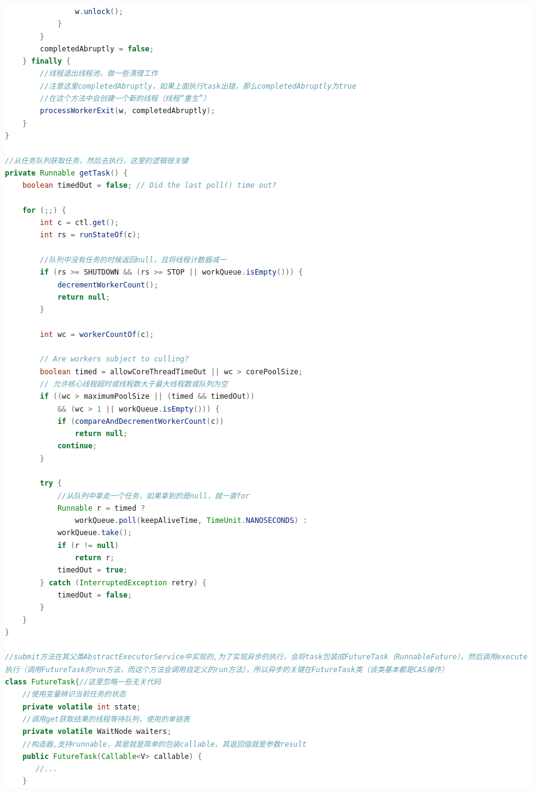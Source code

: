```java
                w.unlock();
            }
        }
        completedAbruptly = false;
    } finally {
        //线程退出线程池，做一些清理工作
        //注意这里completedAbruptly，如果上面执行task出错，那么completedAbruptly为true
        //在这个方法中会创建一个新的线程（线程“重生”）
        processWorkerExit(w, completedAbruptly);
    }
}

//从任务队列获取任务，然后去执行，这里的逻辑很关键
private Runnable getTask() {
    boolean timedOut = false; // Did the last poll() time out?

    for (;;) {
        int c = ctl.get();
        int rs = runStateOf(c);

        //队列中没有任务的时候返回null，且将线程计数器减一
        if (rs >= SHUTDOWN && (rs >= STOP || workQueue.isEmpty())) {
            decrementWorkerCount();
            return null;
        }

        int wc = workerCountOf(c);

        // Are workers subject to culling?
        boolean timed = allowCoreThreadTimeOut || wc > corePoolSize;
		// 允许核心线程超时或线程数大于最大线程数或队列为空
        if ((wc > maximumPoolSize || (timed && timedOut))
            && (wc > 1 || workQueue.isEmpty())) {
            if (compareAndDecrementWorkerCount(c))
                return null;
            continue;
        }

        try {
            //从队列中拿走一个任务，如果拿到的是null，就一直for
            Runnable r = timed ?
                workQueue.poll(keepAliveTime, TimeUnit.NANOSECONDS) :
            workQueue.take();
            if (r != null)
                return r;
            timedOut = true;
        } catch (InterruptedException retry) {
            timedOut = false;
        }
    }
}

//submit方法在其父类AbstractExecutorService中实现的,为了实现异步的执行，会将task包装成FutureTask（RunnableFuture），然后调用execute执行（调用FutureTask的run方法，而这个方法会调用自定义的run方法），所以异步的关键在FutureTask类（该类基本都是CAS操作）
class FutureTask{//这里忽略一些无关代码
    //使用变量辨识当前任务的状态
    private volatile int state;
    //调用get获取结果的线程等待队列，使用的单链表
    private volatile WaitNode waiters;
    //构造器,支持runnable，其是就是简单的包装callable，其返回值就是参数result
    public FutureTask(Callable<V> callable) {
       //...
    }
```